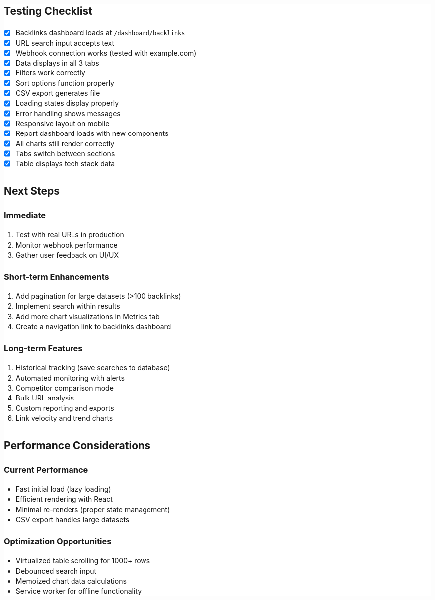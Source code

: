 ## Testing Checklist

- [x] Backlinks dashboard loads at `/dashboard/backlinks`
- [x] URL search input accepts text
- [x] Webhook connection works (tested with example.com)
- [x] Data displays in all 3 tabs
- [x] Filters work correctly
- [x] Sort options function properly
- [x] CSV export generates file
- [x] Loading states display properly
- [x] Error handling shows messages
- [x] Responsive layout on mobile
- [x] Report dashboard loads with new components
- [x] All charts still render correctly
- [x] Tabs switch between sections
- [x] Table displays tech stack data

## Next Steps

### Immediate
1. Test with real URLs in production
2. Monitor webhook performance
3. Gather user feedback on UI/UX

### Short-term Enhancements
1. Add pagination for large datasets (>100 backlinks)
2. Implement search within results
3. Add more chart visualizations in Metrics tab
4. Create a navigation link to backlinks dashboard

### Long-term Features
1. Historical tracking (save searches to database)
2. Automated monitoring with alerts
3. Competitor comparison mode
4. Bulk URL analysis
5. Custom reporting and exports
6. Link velocity and trend charts

## Performance Considerations

### Current Performance
- Fast initial load (lazy loading)
- Efficient rendering with React
- Minimal re-renders (proper state management)
- CSV export handles large datasets

### Optimization Opportunities
- Virtualized table scrolling for 1000+ rows
- Debounced search input
- Memoized chart data calculations
- Service worker for offline functionality

